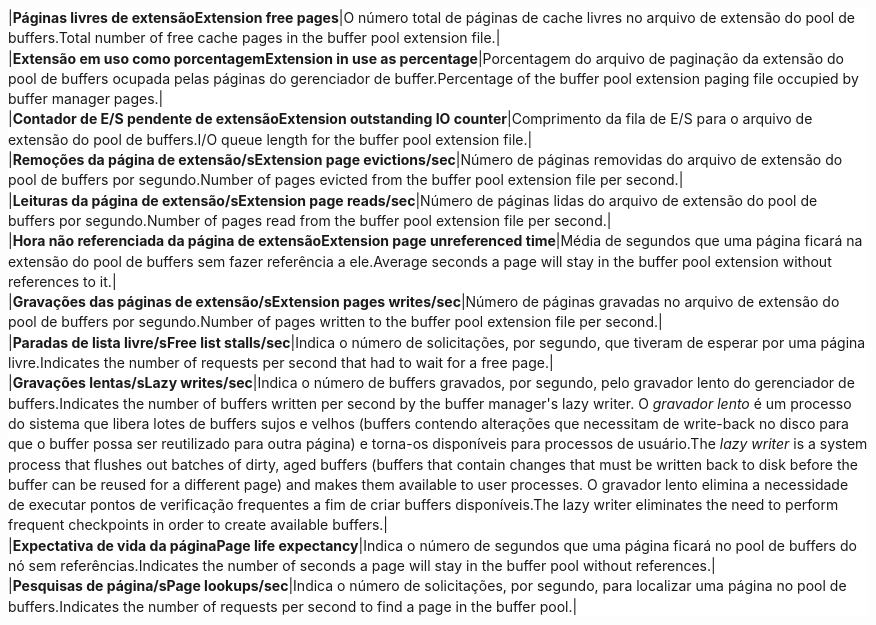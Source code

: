 |<span data-ttu-id="11347-130">**Páginas livres de extensão**</span><span class="sxs-lookup"><span data-stu-id="11347-130">**Extension free pages**</span></span>|<span data-ttu-id="11347-131">O número total de páginas de cache livres no arquivo de extensão do pool de buffers.</span><span class="sxs-lookup"><span data-stu-id="11347-131">Total number of free cache pages in the buffer pool extension file.</span></span>|  
|<span data-ttu-id="11347-132">**Extensão em uso como porcentagem**</span><span class="sxs-lookup"><span data-stu-id="11347-132">**Extension in use as percentage**</span></span>|<span data-ttu-id="11347-133">Porcentagem do arquivo de paginação da extensão do pool de buffers ocupada pelas páginas do gerenciador de buffer.</span><span class="sxs-lookup"><span data-stu-id="11347-133">Percentage of the buffer pool extension paging file occupied by buffer manager pages.</span></span>|  
|<span data-ttu-id="11347-134">**Contador de E/S pendente de extensão**</span><span class="sxs-lookup"><span data-stu-id="11347-134">**Extension outstanding IO counter**</span></span>|<span data-ttu-id="11347-135">Comprimento da fila de E/S para o arquivo de extensão do pool de buffers.</span><span class="sxs-lookup"><span data-stu-id="11347-135">I/O queue length for the buffer pool extension file.</span></span>|  
|<span data-ttu-id="11347-136">**Remoções da página de extensão/s**</span><span class="sxs-lookup"><span data-stu-id="11347-136">**Extension page evictions/sec**</span></span>|<span data-ttu-id="11347-137">Número de páginas removidas do arquivo de extensão do pool de buffers por segundo.</span><span class="sxs-lookup"><span data-stu-id="11347-137">Number of pages evicted from the buffer pool extension file per second.</span></span>|  
|<span data-ttu-id="11347-138">**Leituras da página de extensão/s**</span><span class="sxs-lookup"><span data-stu-id="11347-138">**Extension page reads/sec**</span></span>|<span data-ttu-id="11347-139">Número de páginas lidas do arquivo de extensão do pool de buffers por segundo.</span><span class="sxs-lookup"><span data-stu-id="11347-139">Number of pages read from the buffer pool extension file per second.</span></span>|  
|<span data-ttu-id="11347-140">**Hora não referenciada da página de extensão**</span><span class="sxs-lookup"><span data-stu-id="11347-140">**Extension page unreferenced time**</span></span>|<span data-ttu-id="11347-141">Média de segundos que uma página ficará na extensão do pool de buffers sem fazer referência a ele.</span><span class="sxs-lookup"><span data-stu-id="11347-141">Average seconds a page will stay in the buffer pool extension without references to it.</span></span>|  
|<span data-ttu-id="11347-142">**Gravações das páginas de extensão/s**</span><span class="sxs-lookup"><span data-stu-id="11347-142">**Extension pages writes/sec**</span></span>|<span data-ttu-id="11347-143">Número de páginas gravadas no arquivo de extensão do pool de buffers por segundo.</span><span class="sxs-lookup"><span data-stu-id="11347-143">Number of pages written to the buffer pool extension file per second.</span></span>|  
|<span data-ttu-id="11347-144">**Paradas de lista livre/s**</span><span class="sxs-lookup"><span data-stu-id="11347-144">**Free list stalls/sec**</span></span>|<span data-ttu-id="11347-145">Indica o número de solicitações, por segundo, que tiveram de esperar por uma página livre.</span><span class="sxs-lookup"><span data-stu-id="11347-145">Indicates the number of requests per second that had to wait for a free page.</span></span>|  
|<span data-ttu-id="11347-146">**Gravações lentas/s**</span><span class="sxs-lookup"><span data-stu-id="11347-146">**Lazy writes/sec**</span></span>|<span data-ttu-id="11347-147">Indica o número de buffers gravados, por segundo, pelo gravador lento do gerenciador de buffers.</span><span class="sxs-lookup"><span data-stu-id="11347-147">Indicates the number of buffers written per second by the buffer manager's lazy writer.</span></span> <span data-ttu-id="11347-148">O *gravador lento* é um processo do sistema que libera lotes de buffers sujos e velhos (buffers contendo alterações que necessitam de write-back no disco para que o buffer possa ser reutilizado para outra página) e torna-os disponíveis para processos de usuário.</span><span class="sxs-lookup"><span data-stu-id="11347-148">The *lazy writer* is a system process that flushes out batches of dirty, aged buffers (buffers that contain changes that must be written back to disk before the buffer can be reused for a different page) and makes them available to user processes.</span></span> <span data-ttu-id="11347-149">O gravador lento elimina a necessidade de executar pontos de verificação frequentes a fim de criar buffers disponíveis.</span><span class="sxs-lookup"><span data-stu-id="11347-149">The lazy writer eliminates the need to perform frequent checkpoints in order to create available buffers.</span></span>|  
|<span data-ttu-id="11347-150">**Expectativa de vida da página**</span><span class="sxs-lookup"><span data-stu-id="11347-150">**Page life expectancy**</span></span>|<span data-ttu-id="11347-151">Indica o número de segundos que uma página ficará no pool de buffers do nó sem referências.</span><span class="sxs-lookup"><span data-stu-id="11347-151">Indicates the number of seconds a page will stay in the buffer pool without references.</span></span>|  
|<span data-ttu-id="11347-152">**Pesquisas de página/s**</span><span class="sxs-lookup"><span data-stu-id="11347-152">**Page lookups/sec**</span></span>|<span data-ttu-id="11347-153">Indica o número de solicitações, por segundo, para localizar uma página no pool de buffers.</span><span class="sxs-lookup"><span data-stu-id="11347-153">Indicates the number of requests per second to find a page in the buffer pool.</span></span>|  